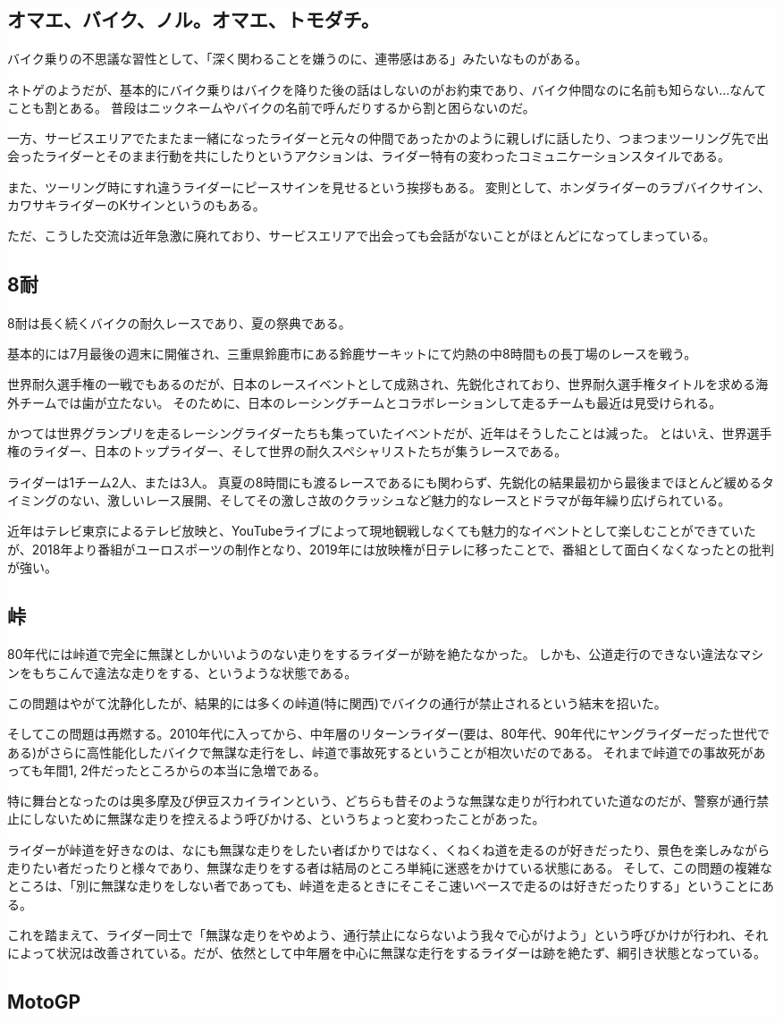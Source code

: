## オマエ、バイク、ノル。オマエ、トモダチ。

バイク乗りの不思議な習性として、「深く関わることを嫌うのに、連帯感はある」みたいなものがある。

ネトゲのようだが、基本的にバイク乗りはバイクを降りた後の話はしないのがお約束であり、バイク仲間なのに名前も知らない…なんてことも割とある。
普段はニックネームやバイクの名前で呼んだりするから割と困らないのだ。

一方、サービスエリアでたまたま一緒になったライダーと元々の仲間であったかのように親しげに話したり、つまつまツーリング先で出会ったライダーとそのまま行動を共にしたりというアクションは、ライダー特有の変わったコミュニケーションスタイルである。

また、ツーリング時にすれ違うライダーにピースサインを見せるという挨拶もある。
変則として、ホンダライダーのラブバイクサイン、カワサキライダーのKサインというのもある。

ただ、こうした交流は近年急激に廃れており、サービスエリアで出会っても会話がないことがほとんどになってしまっている。

## 8耐

8耐は長く続くバイクの耐久レースであり、夏の祭典である。

基本的には7月最後の週末に開催され、三重県鈴鹿市にある鈴鹿サーキットにて灼熱の中8時間もの長丁場のレースを戦う。

世界耐久選手権の一戦でもあるのだが、日本のレースイベントとして成熟され、先鋭化されており、世界耐久選手権タイトルを求める海外チームでは歯が立たない。
そのために、日本のレーシングチームとコラボレーションして走るチームも最近は見受けられる。

かつては世界グランプリを走るレーシングライダーたちも集っていたイベントだが、近年はそうしたことは減った。
とはいえ、世界選手権のライダー、日本のトップライダー、そして世界の耐久スペシャリストたちが集うレースである。

ライダーは1チーム2人、または3人。
真夏の8時間にも渡るレースであるにも関わらず、先鋭化の結果最初から最後までほとんど緩めるタイミングのない、激しいレース展開、そしてその激しさ故のクラッシュなど魅力的なレースとドラマが毎年繰り広げられている。

近年はテレビ東京によるテレビ放映と、YouTubeライブによって現地観戦しなくても魅力的なイベントとして楽しむことができていたが、2018年より番組がユーロスポーツの制作となり、2019年には放映権が日テレに移ったことで、番組として面白くなくなったとの批判が強い。

## 峠

80年代には峠道で完全に無謀としかいいようのない走りをするライダーが跡を絶たなかった。
しかも、公道走行のできない違法なマシンをもちこんで違法な走りをする、というような状態である。

この問題はやがて沈静化したが、結果的には多くの峠道(特に関西)でバイクの通行が禁止されるという結末を招いた。

そしてこの問題は再燃する。2010年代に入ってから、中年層のリターンライダー(要は、80年代、90年代にヤングライダーだった世代である)がさらに高性能化したバイクで無謀な走行をし、峠道で事故死するということが相次いだのである。
それまで峠道での事故死があっても年間1, 2件だったところからの本当に急増である。

特に舞台となったのは奥多摩及び伊豆スカイラインという、どちらも昔そのような無謀な走りが行われていた道なのだが、警察が通行禁止にしないために無謀な走りを控えるよう呼びかける、というちょっと変わったことがあった。

ライダーが峠道を好きなのは、なにも無謀な走りをしたい者ばかりではなく、くねくね道を走るのが好きだったり、景色を楽しみながら走りたい者だったりと様々であり、無謀な走りをする者は結局のところ単純に迷惑をかけている状態にある。
そして、この問題の複雑なところは、「別に無謀な走りをしない者であっても、峠道を走るときにそこそこ速いペースで走るのは好きだったりする」ということにある。

これを踏まえて、ライダー同士で「無謀な走りをやめよう、通行禁止にならないよう我々で心がけよう」という呼びかけが行われ、それによって状況は改善されている。だが、依然として中年層を中心に無謀な走行をするライダーは跡を絶たず、綱引き状態となっている。

## MotoGP
